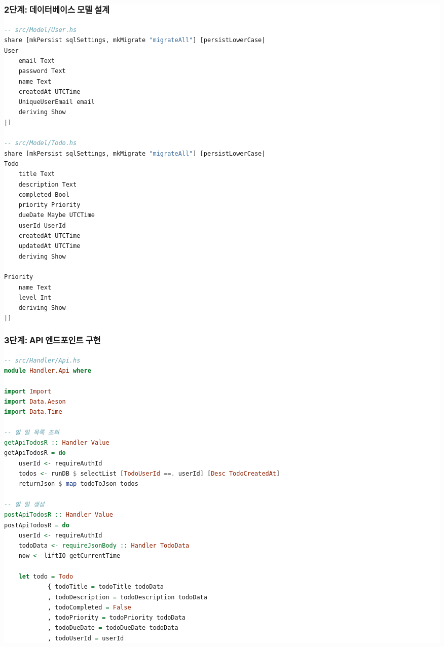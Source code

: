 ### 2단계: 데이터베이스 모델 설계
```haskell
-- src/Model/User.hs
share [mkPersist sqlSettings, mkMigrate "migrateAll"] [persistLowerCase|
User
    email Text
    password Text
    name Text
    createdAt UTCTime
    UniqueUserEmail email
    deriving Show
|]

-- src/Model/Todo.hs
share [mkPersist sqlSettings, mkMigrate "migrateAll"] [persistLowerCase|
Todo
    title Text
    description Text
    completed Bool
    priority Priority
    dueDate Maybe UTCTime
    userId UserId
    createdAt UTCTime
    updatedAt UTCTime
    deriving Show

Priority
    name Text
    level Int
    deriving Show
|]
```

### 3단계: API 엔드포인트 구현
```haskell
-- src/Handler/Api.hs
module Handler.Api where

import Import
import Data.Aeson
import Data.Time

-- 할 일 목록 조회
getApiTodosR :: Handler Value
getApiTodosR = do
    userId <- requireAuthId
    todos <- runDB $ selectList [TodoUserId ==. userId] [Desc TodoCreatedAt]
    returnJson $ map todoToJson todos

-- 할 일 생성
postApiTodosR :: Handler Value
postApiTodosR = do
    userId <- requireAuthId
    todoData <- requireJsonBody :: Handler TodoData
    now <- liftIO getCurrentTime
    
    let todo = Todo
            { todoTitle = todoTitle todoData
            , todoDescription = todoDescription todoData
            , todoCompleted = False
            , todoPriority = todoPriority todoData
            , todoDueDate = todoDueDate todoData
            , todoUserId = userId
```